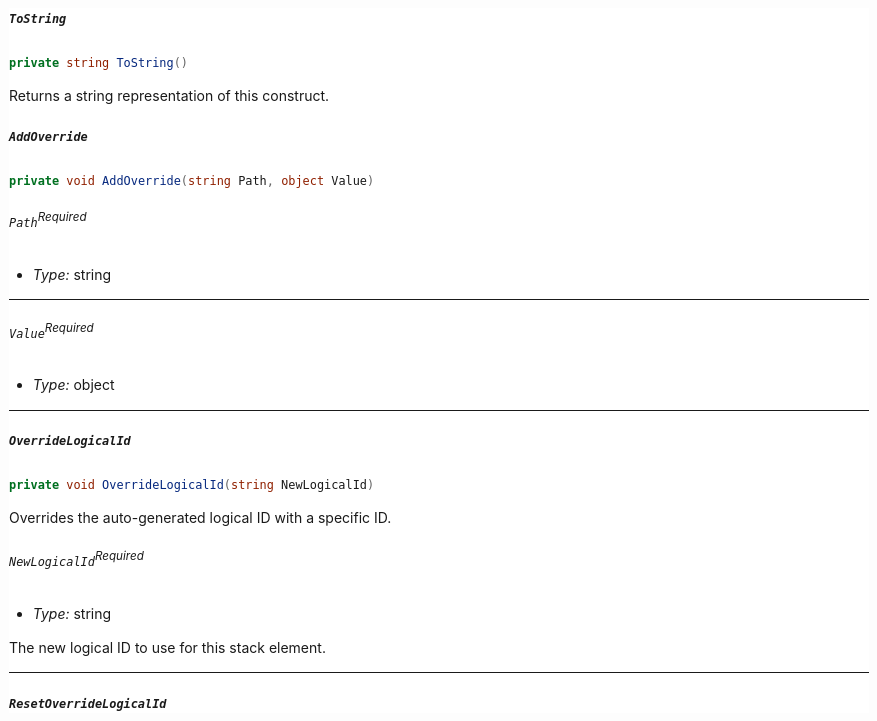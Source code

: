 
##### `ToString` <a name="ToString" id="@cdktf/provider-opentelekomcloud.imagesImageAccessV2.ImagesImageAccessV2.toString"></a>

```csharp
private string ToString()
```

Returns a string representation of this construct.

##### `AddOverride` <a name="AddOverride" id="@cdktf/provider-opentelekomcloud.imagesImageAccessV2.ImagesImageAccessV2.addOverride"></a>

```csharp
private void AddOverride(string Path, object Value)
```

###### `Path`<sup>Required</sup> <a name="Path" id="@cdktf/provider-opentelekomcloud.imagesImageAccessV2.ImagesImageAccessV2.addOverride.parameter.path"></a>

- *Type:* string

---

###### `Value`<sup>Required</sup> <a name="Value" id="@cdktf/provider-opentelekomcloud.imagesImageAccessV2.ImagesImageAccessV2.addOverride.parameter.value"></a>

- *Type:* object

---

##### `OverrideLogicalId` <a name="OverrideLogicalId" id="@cdktf/provider-opentelekomcloud.imagesImageAccessV2.ImagesImageAccessV2.overrideLogicalId"></a>

```csharp
private void OverrideLogicalId(string NewLogicalId)
```

Overrides the auto-generated logical ID with a specific ID.

###### `NewLogicalId`<sup>Required</sup> <a name="NewLogicalId" id="@cdktf/provider-opentelekomcloud.imagesImageAccessV2.ImagesImageAccessV2.overrideLogicalId.parameter.newLogicalId"></a>

- *Type:* string

The new logical ID to use for this stack element.

---

##### `ResetOverrideLogicalId` <a name="ResetOverrideLogicalId" id="@cdktf/provider-opentelekomcloud.imagesImageAccessV2.ImagesImageAccessV2.resetOverrideLogicalId"></a>
